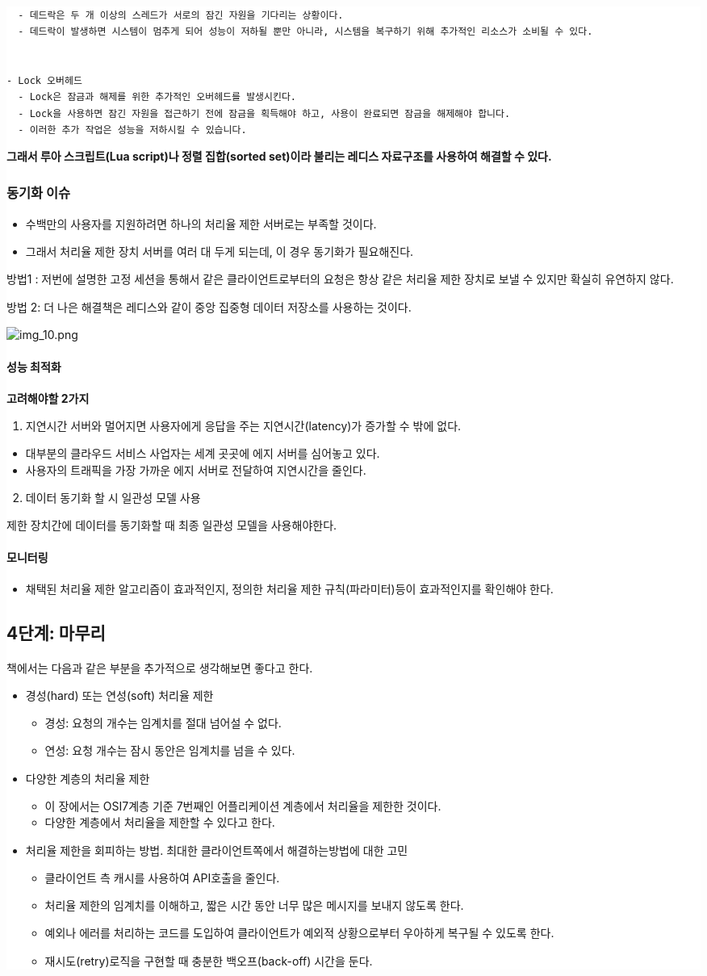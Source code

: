 ```
  - 데드락은 두 개 이상의 스레드가 서로의 잠긴 자원을 기다리는 상황이다. 
  - 데드락이 발생하면 시스템이 멈추게 되어 성능이 저하될 뿐만 아니라, 시스템을 복구하기 위해 추가적인 리소스가 소비될 수 있다.


- Lock 오버헤드 
  - Lock은 잠금과 해제를 위한 추가적인 오버헤드를 발생시킨다. 
  - Lock을 사용하면 잠긴 자원을 접근하기 전에 잠금을 획득해야 하고, 사용이 완료되면 잠금을 해제해야 합니다. 
  - 이러한 추가 작업은 성능을 저하시킬 수 있습니다.
```
**그래서 루아 스크립트(Lua script)나 정렬 집합(sorted set)이라 불리는 레디스 자료구조를 사용하여 해결할 수 있다.**

### 동기화 이슈

- 수백만의 사용자를 지원하려면 하나의 처리율 제한 서버로는 부족할 것이다.

- 그래서 처리율 제한 장치 서버를 여러 대 두게 되는데, 이 경우 동기화가 필요해진다.

방법1 : 저번에 설명한 고정 세션을 통해서 같은 클라이언트로부터의 요청은 항상 같은 처리율 제한 장치로 보낼 수 있지만 확실히 유연하지 않다.

방법 2: 더 나은 해결책은 레디스와 같이 중앙 집중형 데이터 저장소를 사용하는 것이다.

![img_10.png](images/minyoung/synchronization.png)



#### 성능 최적화

**고려해야할 2가지**

1. 지연시간
   서버와 멀어지면 사용자에게 응답을 주는 지연시간(latency)가 증가할 수 밖에 없다.

- 대부분의 클라우드 서비스 사업자는 세계 곳곳에 에지 서버를 심어놓고 있다.
- 사용자의 트래픽을 가장 가까운 에지 서버로 전달하여 지연시간을 줄인다.

2. 데이터 동기화 할 시 일관성 모델 사용

제한 장치간에 데이터를 동기화할 때 최종 일관성 모델을 사용해야한다.


#### 모니터링

- 채택된 처리율 제한 알고리즘이 효과적인지, 정의한 처리율 제한 규칙(파라미터)등이 효과적인지를 확인해야 한다.

## 4단계: 마무리
책에서는 다음과 같은 부분을 추가적으로 생각해보면 좋다고 한다.

- 경성(hard) 또는 연성(soft) 처리율 제한

    - 경성: 요청의 개수는 임계치를 절대 넘어설 수 없다.

    - 연성: 요청 개수는 잠시 동안은 임계치를 넘을 수 있다.


- 다양한 계층의 처리율 제한

    - 이 장에서는 OSI7계층 기준 7번째인 어플리케이션 계층에서 처리율을 제한한 것이다.
    - 다양한 계층에서 처리율을 제한할 수 있다고 한다.


- 처리율 제한을 회피하는 방법. 최대한 클라이언트쪽에서 해결하는방법에 대한 고민

    - 클라이언트 측 캐시를 사용하여 API호출을 줄인다.

    - 처리율 제한의 임계치를 이해하고, 짧은 시간 동안 너무 많은 메시지를 보내지 않도록 한다.

    - 예외나 에러를 처리하는 코드를 도입하여 클라이언트가 예외적 상황으로부터 우아하게 복구될 수 있도록 한다.

    - 재시도(retry)로직을 구현할 때 충분한 백오프(back-off) 시간을 둔다.

